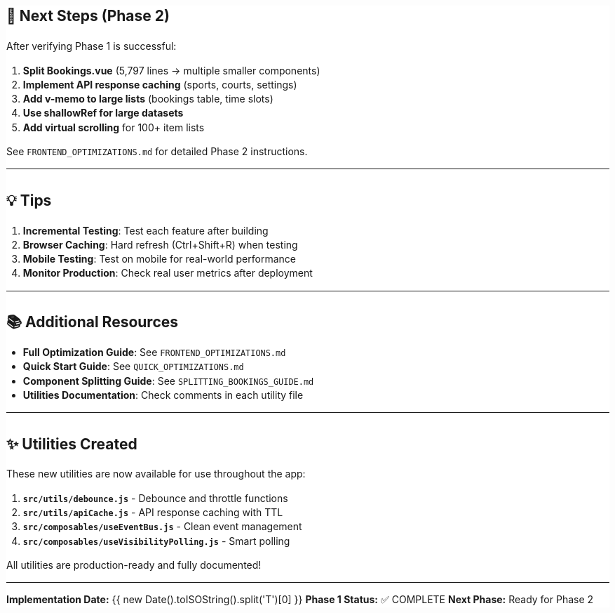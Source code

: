 
## 🚀 Next Steps (Phase 2)

After verifying Phase 1 is successful:

1. **Split Bookings.vue** (5,797 lines → multiple smaller components)
2. **Implement API response caching** (sports, courts, settings)
3. **Add v-memo to large lists** (bookings table, time slots)
4. **Use shallowRef for large datasets**
5. **Add virtual scrolling** for 100+ item lists

See `FRONTEND_OPTIMIZATIONS.md` for detailed Phase 2 instructions.

---

## 💡 Tips

1. **Incremental Testing**: Test each feature after building
2. **Browser Caching**: Hard refresh (Ctrl+Shift+R) when testing
3. **Mobile Testing**: Test on mobile for real-world performance
4. **Monitor Production**: Check real user metrics after deployment

---

## 📚 Additional Resources

- **Full Optimization Guide**: See `FRONTEND_OPTIMIZATIONS.md`
- **Quick Start Guide**: See `QUICK_OPTIMIZATIONS.md`
- **Component Splitting Guide**: See `SPLITTING_BOOKINGS_GUIDE.md`
- **Utilities Documentation**: Check comments in each utility file

---

## ✨ Utilities Created

These new utilities are now available for use throughout the app:

1. **`src/utils/debounce.js`** - Debounce and throttle functions
2. **`src/utils/apiCache.js`** - API response caching with TTL
3. **`src/composables/useEventBus.js`** - Clean event management
4. **`src/composables/useVisibilityPolling.js`** - Smart polling

All utilities are production-ready and fully documented!

---

**Implementation Date:** {{ new Date().toISOString().split('T')[0] }}
**Phase 1 Status:** ✅ COMPLETE
**Next Phase:** Ready for Phase 2

